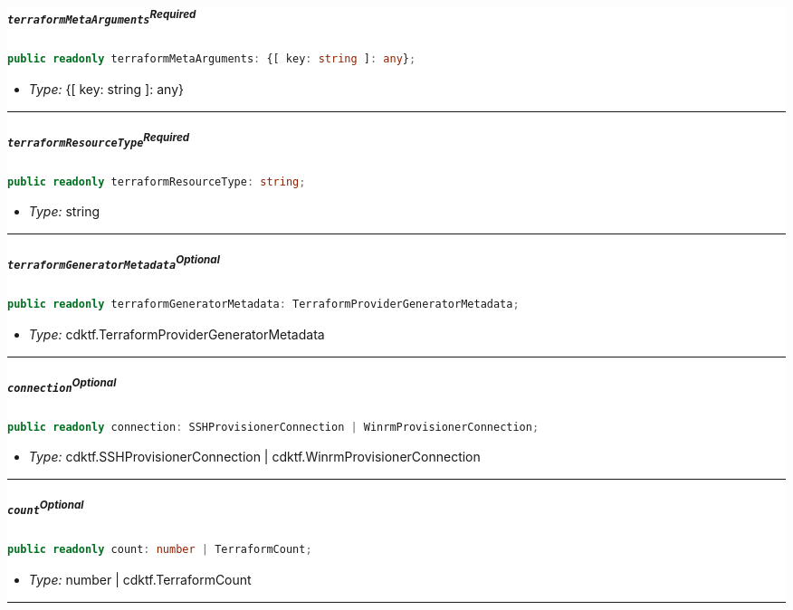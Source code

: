 ##### `terraformMetaArguments`<sup>Required</sup> <a name="terraformMetaArguments" id="@cdktf/provider-databricks.cleanRoomAsset.CleanRoomAsset.property.terraformMetaArguments"></a>

```typescript
public readonly terraformMetaArguments: {[ key: string ]: any};
```

- *Type:* {[ key: string ]: any}

---

##### `terraformResourceType`<sup>Required</sup> <a name="terraformResourceType" id="@cdktf/provider-databricks.cleanRoomAsset.CleanRoomAsset.property.terraformResourceType"></a>

```typescript
public readonly terraformResourceType: string;
```

- *Type:* string

---

##### `terraformGeneratorMetadata`<sup>Optional</sup> <a name="terraformGeneratorMetadata" id="@cdktf/provider-databricks.cleanRoomAsset.CleanRoomAsset.property.terraformGeneratorMetadata"></a>

```typescript
public readonly terraformGeneratorMetadata: TerraformProviderGeneratorMetadata;
```

- *Type:* cdktf.TerraformProviderGeneratorMetadata

---

##### `connection`<sup>Optional</sup> <a name="connection" id="@cdktf/provider-databricks.cleanRoomAsset.CleanRoomAsset.property.connection"></a>

```typescript
public readonly connection: SSHProvisionerConnection | WinrmProvisionerConnection;
```

- *Type:* cdktf.SSHProvisionerConnection | cdktf.WinrmProvisionerConnection

---

##### `count`<sup>Optional</sup> <a name="count" id="@cdktf/provider-databricks.cleanRoomAsset.CleanRoomAsset.property.count"></a>

```typescript
public readonly count: number | TerraformCount;
```

- *Type:* number | cdktf.TerraformCount

---